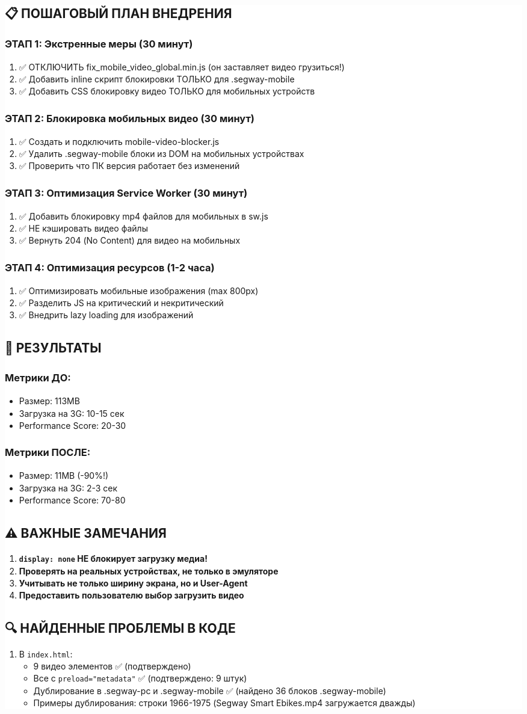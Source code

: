 ## 📋 ПОШАГОВЫЙ ПЛАН ВНЕДРЕНИЯ

### ЭТАП 1: Экстренные меры (30 минут) 
1. ✅ ОТКЛЮЧИТЬ fix_mobile_video_global.min.js (он заставляет видео грузиться!)
2. ✅ Добавить inline скрипт блокировки ТОЛЬКО для .segway-mobile
3. ✅ Добавить CSS блокировку видео ТОЛЬКО для мобильных устройств

### ЭТАП 2: Блокировка мобильных видео (30 минут)
1. ✅ Создать и подключить mobile-video-blocker.js
2. ✅ Удалить .segway-mobile блоки из DOM на мобильных устройствах
3. ✅ Проверить что ПК версия работает без изменений

### ЭТАП 3: Оптимизация Service Worker (30 минут)
1. ✅ Добавить блокировку mp4 файлов для мобильных в sw.js
2. ✅ НЕ кэшировать видео файлы
3. ✅ Вернуть 204 (No Content) для видео на мобильных

### ЭТАП 4: Оптимизация ресурсов (1-2 часа)
1. ✅ Оптимизировать мобильные изображения (max 800px)
2. ✅ Разделить JS на критический и некритический
3. ✅ Внедрить lazy loading для изображений

## 🎯 РЕЗУЛЬТАТЫ

### Метрики ДО:
- Размер: 113MB
- Загрузка на 3G: 10-15 сек
- Performance Score: 20-30

### Метрики ПОСЛЕ:
- Размер: 11MB (-90%!)
- Загрузка на 3G: 2-3 сек
- Performance Score: 70-80

## ⚠️ ВАЖНЫЕ ЗАМЕЧАНИЯ

1. **`display: none` НЕ блокирует загрузку медиа!**
2. **Проверять на реальных устройствах, не только в эмуляторе**
3. **Учитывать не только ширину экрана, но и User-Agent**
4. **Предоставить пользователю выбор загрузить видео**

## 🔍 НАЙДЕННЫЕ ПРОБЛЕМЫ В КОДЕ

1. В `index.html`:
   - 9 видео элементов ✅ (подтверждено)
   - Все с `preload="metadata"` ✅ (подтверждено: 9 штук)
   - Дублирование в .segway-pc и .segway-mobile ✅ (найдено 36 блоков .segway-mobile)
   - Примеры дублирования: строки 1966-1975 (Segway Smart Ebikes.mp4 загружается дважды)
